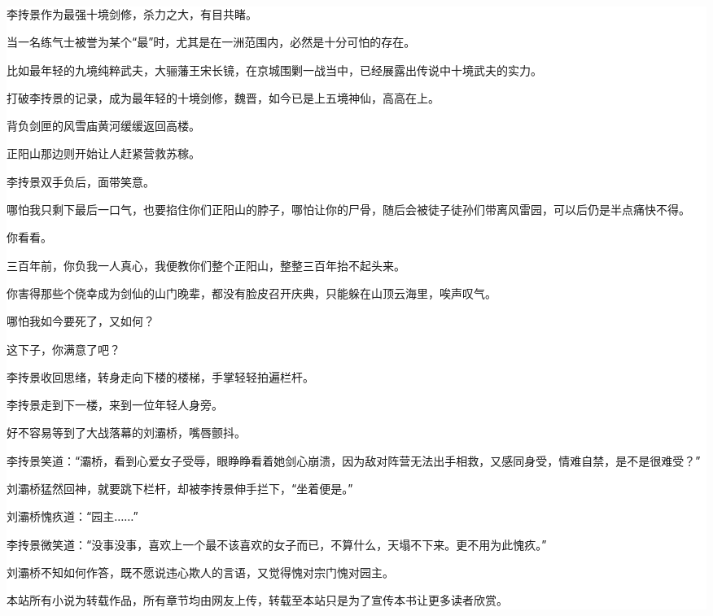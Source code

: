    李抟景作为最强十境剑修，杀力之大，有目共睹。

   当一名练气士被誉为某个“最”时，尤其是在一洲范围内，必然是十分可怕的存在。

   比如最年轻的九境纯粹武夫，大骊藩王宋长镜，在京城围剿一战当中，已经展露出传说中十境武夫的实力。

   打破李抟景的记录，成为最年轻的十境剑修，魏晋，如今已是上五境神仙，高高在上。

   背负剑匣的风雪庙黄河缓缓返回高楼。

   正阳山那边则开始让人赶紧营救苏稼。

   李抟景双手负后，面带笑意。

   哪怕我只剩下最后一口气，也要掐住你们正阳山的脖子，哪怕让你的尸骨，随后会被徒子徒孙们带离风雷园，可以后仍是半点痛快不得。

   你看看。

   三百年前，你负我一人真心，我便教你们整个正阳山，整整三百年抬不起头来。

   你害得那些个侥幸成为剑仙的山门晚辈，都没有脸皮召开庆典，只能躲在山顶云海里，唉声叹气。

   哪怕我如今要死了，又如何？

   这下子，你满意了吧？

   李抟景收回思绪，转身走向下楼的楼梯，手掌轻轻拍遍栏杆。

   李抟景走到下一楼，来到一位年轻人身旁。

   好不容易等到了大战落幕的刘灞桥，嘴唇颤抖。

   李抟景笑道：“灞桥，看到心爱女子受辱，眼睁睁看着她剑心崩溃，因为敌对阵营无法出手相救，又感同身受，情难自禁，是不是很难受？”

   刘灞桥猛然回神，就要跳下栏杆，却被李抟景伸手拦下，“坐着便是。”

   刘灞桥愧疚道：“园主……”

   李抟景微笑道：“没事没事，喜欢上一个最不该喜欢的女子而已，不算什么，天塌不下来。更不用为此愧疚。”

   刘灞桥不知如何作答，既不愿说违心欺人的言语，又觉得愧对宗门愧对园主。

  本站所有小说为转载作品，所有章节均由网友上传，转载至本站只是为了宣传本书让更多读者欣赏。